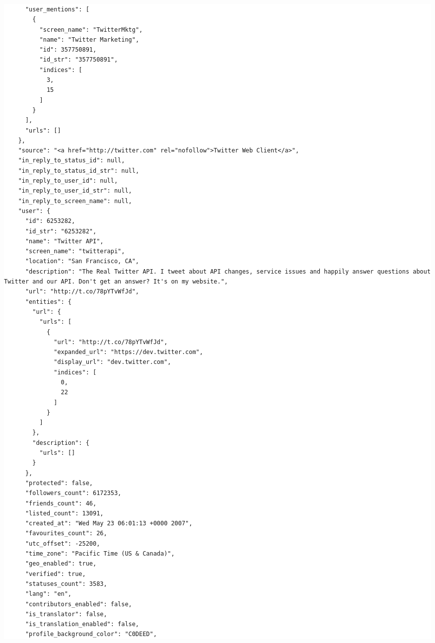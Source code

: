           "user_mentions": [
            {
              "screen_name": "TwitterMktg",
              "name": "Twitter Marketing",
              "id": 357750891,
              "id_str": "357750891",
              "indices": [
                3,
                15
              ]
            }
          ],
          "urls": []
        },
        "source": "<a href="http://twitter.com" rel="nofollow">Twitter Web Client</a>",
        "in_reply_to_status_id": null,
        "in_reply_to_status_id_str": null,
        "in_reply_to_user_id": null,
        "in_reply_to_user_id_str": null,
        "in_reply_to_screen_name": null,
        "user": {
          "id": 6253282,
          "id_str": "6253282",
          "name": "Twitter API",
          "screen_name": "twitterapi",
          "location": "San Francisco, CA",
          "description": "The Real Twitter API. I tweet about API changes, service issues and happily answer questions about Twitter and our API. Don't get an answer? It's on my website.",
          "url": "http://t.co/78pYTvWfJd",
          "entities": {
            "url": {
              "urls": [
                {
                  "url": "http://t.co/78pYTvWfJd",
                  "expanded_url": "https://dev.twitter.com",
                  "display_url": "dev.twitter.com",
                  "indices": [
                    0,
                    22
                  ]
                }
              ]
            },
            "description": {
              "urls": []
            }
          },
          "protected": false,
          "followers_count": 6172353,
          "friends_count": 46,
          "listed_count": 13091,
          "created_at": "Wed May 23 06:01:13 +0000 2007",
          "favourites_count": 26,
          "utc_offset": -25200,
          "time_zone": "Pacific Time (US & Canada)",
          "geo_enabled": true,
          "verified": true,
          "statuses_count": 3583,
          "lang": "en",
          "contributors_enabled": false,
          "is_translator": false,
          "is_translation_enabled": false,
          "profile_background_color": "C0DEED",